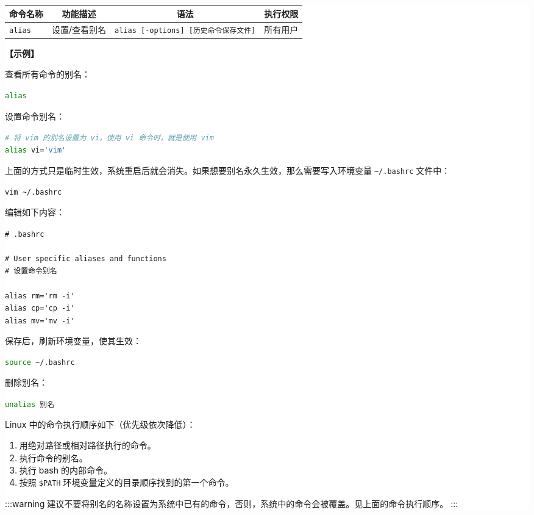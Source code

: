 |命令名称|功能描述|语法|执行权限|
|---|---|---|---|
|`alias`|设置/查看别名|`alias [-options] [历史命令保存文件]`|所有用户|

**【示例】**

查看所有命令的别名：

```bash
alias
```

设置命令别名：

```bash
# 将 vim 的别名设置为 vi，使用 vi 命令时，就是使用 vim
alias vi='vim'
```

上面的方式只是临时生效，系统重启后就会消失。如果想要别名永久生效，那么需要写入环境变量 `~/.bashrc` 文件中：

```bash
vim ~/.bashrc
```

编辑如下内容：

```
# .bashrc

# User specific aliases and functions
# 设置命令别名

alias rm='rm -i'
alias cp='cp -i'
alias mv='mv -i'
```

保存后，刷新环境变量，使其生效：

```bash
source ~/.bashrc
```

删除别名：

```bash
unalias 别名
```

Linux 中的命令执行顺序如下（优先级依次降低）：

1. 用绝对路径或相对路径执行的命令。
2. 执行命令的别名。
3. 执行 bash 的内部命令。
4. 按照 `$PATH` 环境变量定义的目录顺序找到的第一个命令。

:::warning
建议不要将别名的名称设置为系统中已有的命令，否则，系统中的命令会被覆盖。见上面的命令执行顺序。
:::

